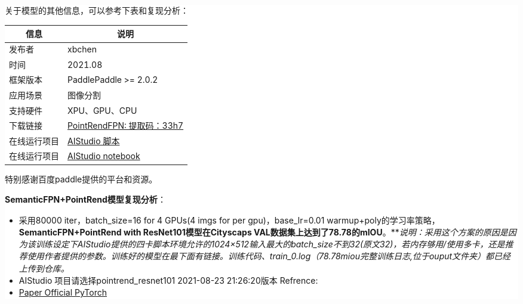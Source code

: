 关于模型的其他信息，可以参考下表和复现分析：

| 信息 | 说明 |
| --- | --- |
| 发布者 | xbchen |
| 时间 | 2021.08 |
| 框架版本 |  PaddlePaddle >= 2.0.2 |
| 应用场景 | 图像分割 |
| 支持硬件 | XPU、GPU、CPU |
| 下载链接 | [PointRendFPN: 提取码：33h7](https://pan.baidu.com/s/1UKpc4e2xBYalmP7hf8Fffw)|
| 在线运行项目 | [AIStudio 脚本](https://aistudio.baidu.com/aistudio/clusterprojectdetail/2298566)|
| 在线运行项目 | [AIStudio notebook](https://aistudio.baidu.com/aistudio/projectdetail/2297103?contributionType=1)|

特别感谢百度paddle提供的平台和资源。

**SemanticFPN+PointRend模型复现分析**：

- 采用80000 iter，batch_size=16 for 4 GPUs(4 imgs for per gpu)，base_lr=0.01 warmup+poly的学习率策略，**SemanticFPN+PointRend with ResNet101模型在Cityscaps VAL数据集上达到了78.78的mIOU**。***说明：采用这个方案的原因是因为该训练设定下AIStudio提供的四卡脚本环境允许的1024×512输入最大的batch_size不到32(原文32)，若内存够用/使用多卡，还是推荐使用作者提供的参数。训练好的模型在最下面有链接。训练代码、train_0.log（78.78miou完整训练日志,位于ouput文件夹）都已经上传到仓库。* 
- AIStudio 项目请选择pointrend_resnet101 2021-08-23 21:26:20版本
Refrence:
- [Paper Official PyTorch](https://github.com/facebookresearch/detectron2/tree/master/projects/PointRend)
